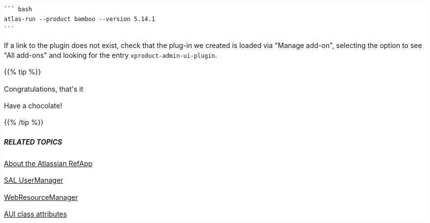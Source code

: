     ``` bash
    atlas-run --product bamboo --version 5.14.1
    ```

If a link to the plugin does not exist, check that the plug-in we created is loaded via "Manage add-on", selecting the option to see "All add-ons" and looking for the entry `xproduct-admin-ui-plugin`.

{{% tip %}}

Congratulations, that's it

Have a chocolate!

{{% /tip %}}

##### RELATED TOPICS

[About the Atlassian RefApp](/server/framework/atlassian-sdk/about-the-atlassian-refapp)

<a href="http://docs.atlassian.com/sal-api/2.0.16-SNAPSHOT/com/atlassian/sal/api/user/UserManager.html" class="external-link">SAL UserManager</a>

<a href="http://docs.atlassian.com/atlassian-plugins-webresource/2.1.5/atlassian-plugins-webresource/apidocs/com/atlassian/plugin/webresource/WebResourceManager.html" class="external-link">WebResourceManager</a>

<a href="/pages/createpage.action?spaceKey=AUI&amp;title=Forms" class="createlink">AUI class attributes</a>














































